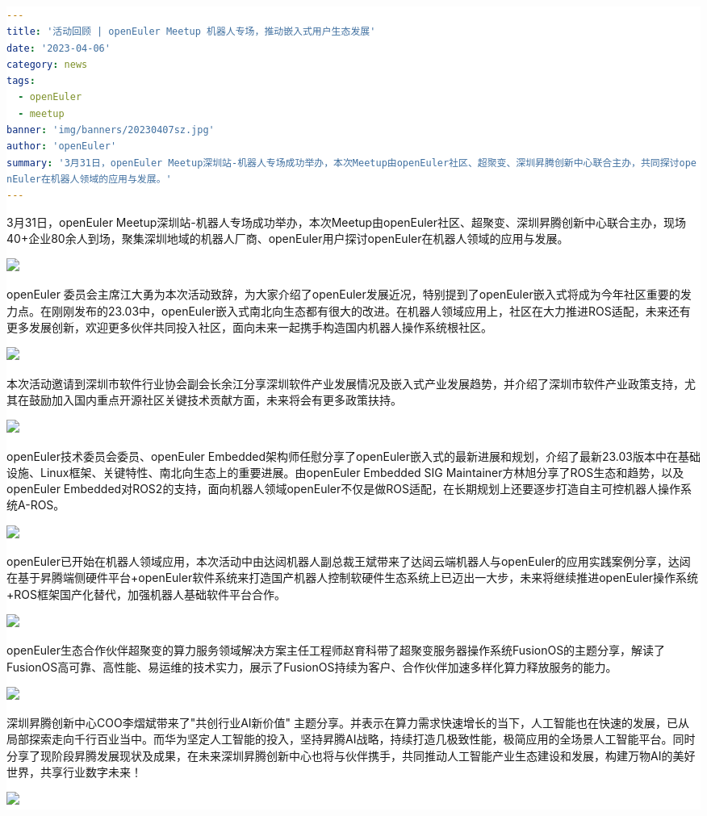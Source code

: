 ```yaml
---
title: '活动回顾 | openEuler Meetup 机器人专场，推动嵌入式用户生态发展'
date: '2023-04-06'
category: news
tags:
  - openEuler
  - meetup
banner: 'img/banners/20230407sz.jpg'
author: 'openEuler'
summary: '3月31日，openEuler Meetup深圳站-机器人专场成功举办，本次Meetup由openEuler社区、超聚变、深圳昇腾创新中心联合主办，共同探讨openEuler在机器人领域的应用与发展。'
---
```



3月31日，openEuler
Meetup深圳站-机器人专场成功举办，本次Meetup由openEuler社区、超聚变、深圳昇腾创新中心联合主办，现场40+企业80余人到场，聚集深圳地域的机器人厂商、openEuler用户探讨openEuler在机器人领域的应用与发展。

<img src="./media/image1.jpeg" width="500" >

openEuler
委员会主席江大勇为本次活动致辞，为大家介绍了openEuler发展近况，特别提到了openEuler嵌入式将成为今年社区重要的发力点。在刚刚发布的23.03中，openEuler嵌入式南北向生态都有很大的改进。在机器人领域应用上，社区在大力推进ROS适配，未来还有更多发展创新，欢迎更多伙伴共同投入社区，面向未来一起携手构造国内机器人操作系统根社区。

<img src="./media/image2.png" width="500" >

本次活动邀请到深圳市软件行业协会副会长余江分享深圳软件产业发展情况及嵌入式产业发展趋势，并介绍了深圳市软件产业政策支持，尤其在鼓励加入国内重点开源社区关键技术贡献方面，未来将会有更多政策扶持。

<img src="./media/image3.png" width="500" >

openEuler技术委员会委员、openEuler
Embedded架构师任慰分享了openEuler嵌入式的最新进展和规划，介绍了最新23.03版本中在基础设施、Linux框架、关键特性、南北向生态上的重要进展。由openEuler
Embedded SIG Maintainer方林旭分享了ROS生态和趋势，以及openEuler
Embedded对ROS2的支持，面向机器人领域openEuler不仅是做ROS适配，在长期规划上还要逐步打造自主可控机器人操作系统A-ROS。

<img src="./media/image4.png" width="500" >

openEuler已开始在机器人领域应用，本次活动中由达闼机器人副总裁王斌带来了达闼云端机器人与openEuler的应用实践案例分享，达闼在基于昇腾端侧硬件平台+openEuler软件系统来打造国产机器人控制软硬件生态系统上已迈出一大步，未来将继续推进openEuler操作系统+ROS框架国产化替代，加强机器人基础软件平台合作。

<img src="./media/image5.png" width="500" >

openEuler生态合作伙伴超聚变的算力服务领域解决方案主任工程师赵育科带了超聚变服务器操作系统FusionOS的主题分享，解读了FusionOS高可靠、高性能、易运维的技术实力，展示了FusionOS持续为客户、合作伙伴加速多样化算力释放服务的能力。

<img src="./media/image6.png" width="500" >

深圳昇腾创新中心COO李熠斌带来了"共创行业AI新价值"
主题分享。并表示在算力需求快速增长的当下，人工智能也在快速的发展，已从局部探索走向千行百业当中。而华为坚定人工智能的投入，坚持昇腾AI战略，持续打造几极致性能，极简应用的全场景人工智能平台。同时分享了现阶段昇腾发展现状及成果，在未来深圳昇腾创新中心也将与伙伴携手，共同推动人工智能产业生态建设和发展，构建万物AI的美好世界，共享行业数字未来！

<img src="./media/image7.png" width="500" >
